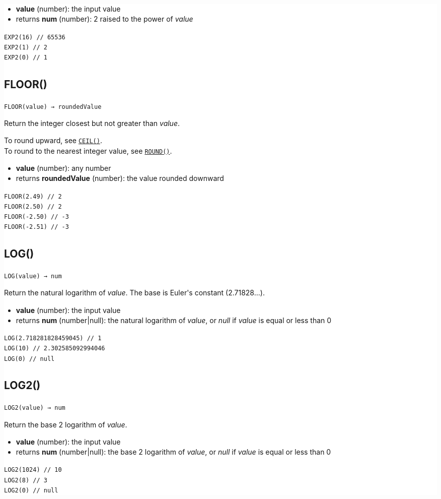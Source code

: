 - **value** (number): the input value
- returns **num** (number): 2 raised to the power of *value*

```aql
EXP2(16) // 65536
EXP2(1) // 2
EXP2(0) // 1
```

## FLOOR()

`FLOOR(value) → roundedValue`

Return the integer closest but not greater than *value*.

To round upward, see [`CEIL()`](#ceil).\
To round to the nearest integer value, see [`ROUND()`](#round).

- **value** (number): any number
- returns **roundedValue** (number): the value rounded downward

```aql
FLOOR(2.49) // 2
FLOOR(2.50) // 2
FLOOR(-2.50) // -3
FLOOR(-2.51) // -3
```

## LOG()

`LOG(value) → num`

Return the natural logarithm of *value*. The base is Euler's
constant (2.71828...).

- **value** (number): the input value
- returns **num** (number\|null): the natural logarithm of *value*, or *null* if *value* is
  equal or less than 0

```aql
LOG(2.718281828459045) // 1
LOG(10) // 2.302585092994046
LOG(0) // null
```

## LOG2()

`LOG2(value) → num`

Return the base 2 logarithm of *value*.

- **value** (number): the input value
- returns **num** (number\|null): the base 2 logarithm of *value*, or *null* if *value* is
  equal or less than 0

```aql
LOG2(1024) // 10
LOG2(8) // 3
LOG2(0) // null
```
